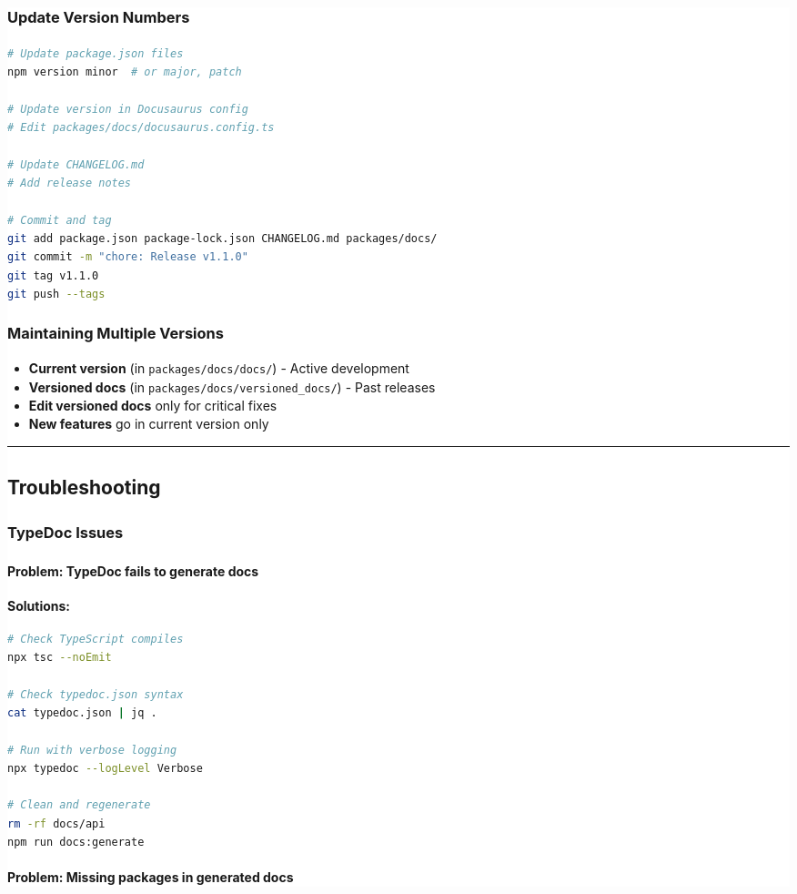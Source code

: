### Update Version Numbers

```bash
# Update package.json files
npm version minor  # or major, patch

# Update version in Docusaurus config
# Edit packages/docs/docusaurus.config.ts

# Update CHANGELOG.md
# Add release notes

# Commit and tag
git add package.json package-lock.json CHANGELOG.md packages/docs/
git commit -m "chore: Release v1.1.0"
git tag v1.1.0
git push --tags
```

### Maintaining Multiple Versions

- **Current version** (in `packages/docs/docs/`) - Active development
- **Versioned docs** (in `packages/docs/versioned_docs/`) - Past releases
- **Edit versioned docs** only for critical fixes
- **New features** go in current version only

---

## Troubleshooting

### TypeDoc Issues

#### Problem: TypeDoc fails to generate docs

**Solutions:**

```bash
# Check TypeScript compiles
npx tsc --noEmit

# Check typedoc.json syntax
cat typedoc.json | jq .

# Run with verbose logging
npx typedoc --logLevel Verbose

# Clean and regenerate
rm -rf docs/api
npm run docs:generate
```

#### Problem: Missing packages in generated docs
